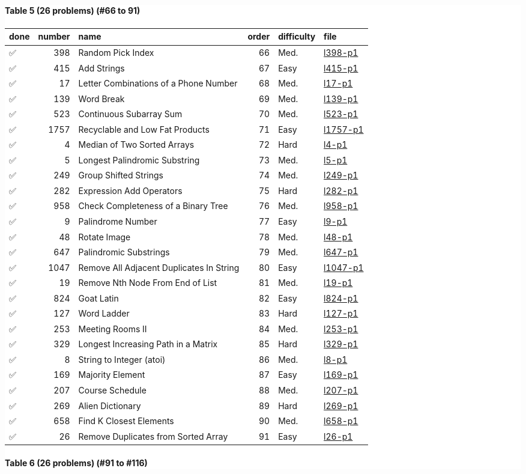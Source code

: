 
#### Table 5 (26 problems) (#66 to 91)

| done   |   number | name                                                    |   order | difficulty   | file                      |
|:-------|---------:|:--------------------------------------------------------|--------:|:-------------|:--------------------------|
| ✅     |      398 | Random Pick Index                                       |    66   | Med.         | [l398-p1](./l398-p1.py)   |
| ✅     |      415 | Add Strings                                             |    67   | Easy         | [l415-p1](./l415-p1.py)   |
| ✅     |       17 | Letter Combinations of a Phone Number                   |    68   | Med.         | [l17-p1](./l17-p1.py)     |
| ✅     |      139 | Word Break                                              |    69   | Med.         | [l139-p1](./l139-p1.py)   |
| ✅     |      523 | Continuous Subarray Sum                                 |    70   | Med.         | [l523-p1](./l523-p1.py)   |
| ✅     |     1757 | Recyclable and Low Fat Products                         |    71   | Easy         | [l1757-p1](./l1757-p1.py) |
| ✅     |        4 | Median of Two Sorted Arrays                             |    72   | Hard         | [l4-p1](./l4-p1.py)       |
| ✅     |        5 | Longest Palindromic Substring                           |    73   | Med.         | [l5-p1](./l5-p1.py)       |
| ✅     |      249 | Group Shifted Strings                                   |    74   | Med.         | [l249-p1](./l249-p1.py)   |
| ✅     |      282 | Expression Add Operators                                |    75   | Hard         | [l282-p1](./l282-p1.py)   |
| ✅     |      958 | Check Completeness of a Binary Tree                     |    76   | Med.         | [l958-p1](./l958-p1.py)   |
| ✅     |        9 | Palindrome Number                                       |    77   | Easy         | [l9-p1](./l9-p1.py)       |
| ✅     |       48 | Rotate Image                                            |    78   | Med.         | [l48-p1](./l48-p1.py)     |
| ✅     |      647 | Palindromic Substrings                                  |    79   | Med.         | [l647-p1](./l647-p1.py)   |
| ✅     |     1047 | Remove All Adjacent Duplicates In String                |    80   | Easy         | [l1047-p1](./l1047-p1.py) |
| ✅     |       19 | Remove Nth Node From End of List                        |    81   | Med.         | [l19-p1](./l19-p1.py)     |
| ✅     |      824 | Goat Latin                                              |    82   | Easy         | [l824-p1](./l824-p1.py)   |
| ✅     |      127 | Word Ladder                                             |    83   | Hard         | [l127-p1](./l127-p1.py)   |
| ✅     |      253 | Meeting Rooms II                                        |    84   | Med.         | [l253-p1](./l253-p1.py)   |
| ✅     |      329 | Longest Increasing Path in a Matrix                     |    85   | Hard         | [l329-p1](./l329-p1.py)   |
| ✅     |        8 | String to Integer (atoi)                                |    86   | Med.         | [l8-p1](./l8-p1.py)       |
| ✅     |      169 | Majority Element                                        |    87   | Easy         | [l169-p1](./l169-p1.py)   |
| ✅     |      207 | Course Schedule                                         |    88   | Med.         | [l207-p1](./l207-p1.py)   |
| ✅     |      269 | Alien Dictionary                                        |    89   | Hard         | [l269-p1](./l269-p1.py)   |
| ✅     |      658 | Find K Closest Elements                                 |    90   | Med.         | [l658-p1](./l658-p1.py)   |
| ✅     |       26 | Remove Duplicates from Sorted Array                     |    91   | Easy         | [l26-p1](./l26-p1.py)     |


#### Table 6 (26 problems) (#91 to #116)
